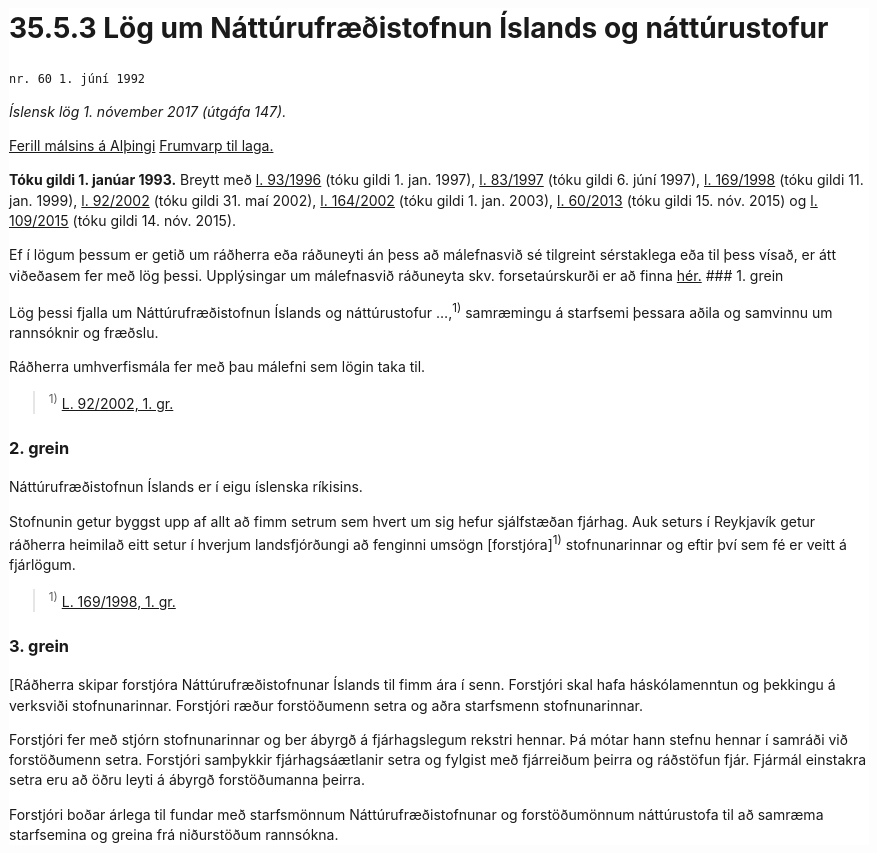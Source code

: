 # 35.5.3 Lög um Náttúrufræðistofnun Íslands og náttúrustofur

`nr. 60 1. júní 1992`

_Íslensk lög 1. nóvember 2017 (útgáfa 147)._

[Ferill málsins á Alþingi](https://www.althingi.is/thingstorf/thingmalalistar-eftir-thingum/ferill/?ltg=115&mnr=203)
[Frumvarp til laga.](https://www.althingi.is/altext/115/s/0228.html)

**Tóku gildi 1. janúar 1993.**
Breytt með
[l. 93/1996](https://althingi.is/altext/stjt/1996.093.html) (tóku gildi 1. jan. 1997),
[l. 83/1997](https://althingi.is/altext/stjt/1997.083.html) (tóku gildi 6. júní 1997),
[l. 169/1998](https://althingi.is/altext/stjt/1998.169.html) (tóku gildi 11. jan. 1999),
[l. 92/2002](https://althingi.is/altext/stjt/2002.092.html) (tóku gildi 31. maí 2002),
[l. 164/2002](https://althingi.is/altext/stjt/2002.164.html) (tóku gildi 1. jan. 2003),
[l. 60/2013](https://althingi.is/altext/stjt/2013.060.html) (tóku gildi 15. nóv. 2015) og
[l. 109/2015](https://althingi.is/altext/stjt/2015.109.html) (tóku gildi 14. nóv. 2015).

Ef í lögum þessum er getið um ráðherra eða ráðuneyti án þess að málefnasvið sé tilgreint sérstaklega eða til þess vísað, er átt viðeðasem fer með lög þessi. Upplýsingar um málefnasvið ráðuneyta skv. forsetaúrskurði er að finna [hér.](2017015.md) ### 1. grein

Lög þessi fjalla um Náttúrufræðistofnun Íslands og náttúrustofur …,<sup>1)</sup> samræmingu á starfsemi þessara aðila og samvinnu um rannsóknir og fræðslu.

Ráðherra umhverfismála fer með þau málefni sem lögin taka til.

> <sup>1)</sup> [L. 92/2002, 1. gr.](https://althingi.is/altext/stjt/2002.092.html)

### 2. grein

Náttúrufræðistofnun Íslands er í eigu íslenska ríkisins.

Stofnunin getur byggst upp af allt að fimm setrum sem hvert um sig hefur sjálfstæðan fjárhag. Auk seturs í Reykjavík getur ráðherra heimilað eitt setur í hverjum landsfjórðungi að fenginni umsögn [forstjóra]<sup>1)</sup> stofnunarinnar og eftir því sem fé er veitt á fjárlögum.

> <sup>1)</sup> [L. 169/1998, 1. gr.](https://althingi.is/altext/stjt/1998.169.html)

### 3. grein

[Ráðherra skipar forstjóra Náttúrufræðistofnunar Íslands til fimm ára í senn. Forstjóri skal hafa háskólamenntun og þekkingu á verksviði stofnunarinnar. Forstjóri ræður forstöðumenn setra og aðra starfsmenn stofnunarinnar.

Forstjóri fer með stjórn stofnunarinnar og ber ábyrgð á fjárhagslegum rekstri hennar. Þá mótar hann stefnu hennar í samráði við forstöðumenn setra. Forstjóri samþykkir fjárhagsáætlanir setra og fylgist með fjárreiðum þeirra og ráðstöfun fjár. Fjármál einstakra setra eru að öðru leyti á ábyrgð forstöðumanna þeirra.

Forstjóri boðar árlega til fundar með starfsmönnum Náttúrufræðistofnunar og forstöðumönnum náttúrustofa til að samræma starfsemina og greina frá niðurstöðum rannsókna.
